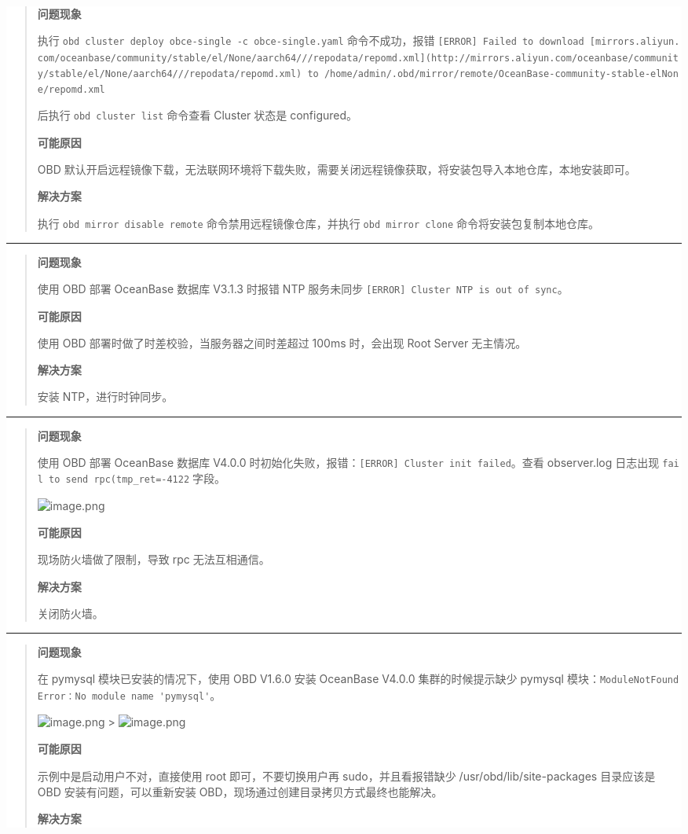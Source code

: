 
> **问题现象**
>
> 执行 `obd cluster deploy obce-single -c obce-single.yaml` 命令不成功，报错 `[ERROR] Failed to download [mirrors.aliyun.com/oceanbase/community/stable/el/None/aarch64///repodata/repomd.xml](http://mirrors.aliyun.com/oceanbase/community/stable/el/None/aarch64///repodata/repomd.xml) to /home/admin/.obd/mirror/remote/OceanBase-community-stable-elNone/repomd.xml`
>
> 后执行 `obd cluster list` 命令查看 Cluster 状态是 configured。
>
> **可能原因**
>
> OBD 默认开启远程镜像下载，无法联网环境将下载失败，需要关闭远程镜像获取，将安装包导入本地仓库，本地安装即可。
>
> **解决方案**
>
> 执行 `obd mirror disable remote` 命令禁用远程镜像仓库，并执行 `obd mirror clone` 命令将安装包复制本地仓库。

---

> **问题现象**
>
> 使用 OBD 部署 OceanBase 数据库 V3.1.3 时报错 NTP 服务未同步 `[ERROR] Cluster NTP is out of sync`。
>
> **可能原因**
>
> 使用 OBD 部署时做了时差校验，当服务器之间时差超过 100ms 时，会出现 Root Server 无主情况。
>
> **解决方案**
>
> 安装 NTP，进行时钟同步。

---

> **问题现象**
>
> 使用 OBD 部署 OceanBase 数据库 V4.0.0 时初始化失败，报错：`[ERROR] Cluster init failed`。查看 observer.log 日志出现 `fail to send rpc(tmp_ret=-4122` 字段。
>
> ![image.png](/img/FAQ/all_faq/1670835604707-b526c34a-d51f-482c-8cdb-af4c578cd5f9.png)
>
> **可能原因**
>
> 现场防火墙做了限制，导致 rpc 无法互相通信。
>
> **解决方案**
>
> 关闭防火墙。

---

> **问题现象**
>
> 在 pymysql 模块已安装的情况下，使用 OBD V1.6.0 安装 OceanBase V4.0.0 集群的时候提示缺少 pymysql 模块：`ModuleNotFoundError：No module name 'pymysql'`。
>
> ![image.png](/img/FAQ/all_faq/1670665435483-e597b7b5-1ade-485a-8b32-bf683933f950.png) > ![image.png](/img/FAQ/all_faq/1670665860175-1f4b8886-409a-41d6-9ecf-c47b579adf8d.png)
>
> **可能原因**
>
> 示例中是启动用户不对，直接使用 root 即可，不要切换用户再 sudo，并且看报错缺少 /usr/obd/lib/site-packages 目录应该是 OBD 安装有问题，可以重新安装 OBD，现场通过创建目录拷贝方式最终也能解决。
>
> **解决方案**
>